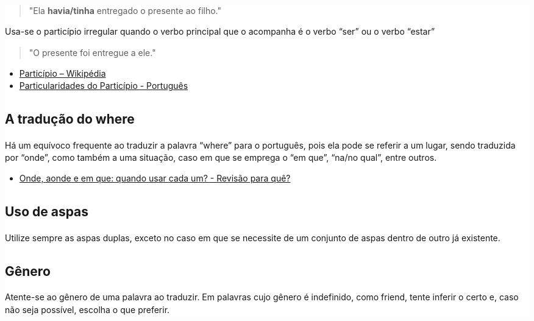 > "Ela **havia/tinha** entregado o presente ao filho."

Usa-se o particípio irregular quando o verbo principal que o acompanha é o verbo “ser” ou o verbo “estar”

> "O presente foi entregue a ele."

- [Particípio – Wikipédia][eq40]
- [Particularidades do Particípio - Português][eq41]

## A tradução do where

Há um equívoco frequente ao traduzir a palavra “where” para o português, pois ela pode se referir a um lugar, sendo traduzida por “onde”, como também a uma situação, caso em que se emprega o “em que”, “na/no qual”, entre outros.

- [Onde, aonde e em que: quando usar cada um? - Revisão para quê?][eq42]

## Uso de aspas

Utilize sempre as aspas duplas, exceto no caso em que se necessite de um conjunto de aspas dentro de outro já existente.

## Gênero

Atente-se ao gênero de uma palavra ao traduzir. Em palavras cujo gênero é indefinido, como friend, tente inferir o certo e, caso não seja possível, escolha o que preferir.

[eq1]: http://michaelis.uol.com.br/novaortografia.php
[eq2]: http://revistalingua.uol.com.br/textos/blog-ponta/mau-uso-do-pronome-relativo-afeta-a-coesao-326205-1.asp
[eq3]: http://www.soportugues.com.br/secoes/morf/morf51.php
[eq4]: http://www.soportugues.com.br/secoes/sint/sint37.php
[eq5]: http://www12.senado.leg.br/manualdecomunicacao/redacao-e-estilo/estilo/maiuscula
[eq6]: http://www12.senado.leg.br/manualdecomunicacao/redacao-e-estilo/estilo/cargo-e-funcao
[eq7]: http://www.brasilescola.com/gramatica/concordancia-verbal-nominal.htm
[eq8]: http://www.soportugues.com.br/secoes/sint/sint59.php
[eq9]: http://www.pucrs.br/manualred/nominal.php
[eq10]: http://www.pucrs.br/manualred/verbal.php
[eq11]: http://educacao.uol.com.br/dicas-portugues/concordancia-com-partitivos-seguidos-de-plural.jhtm
[eq12]: http://www.soportugues.com.br/secoes/sint/sint61.%09php
[eq13]: http://pt.wikipedia.org/wiki/Reg%C3%AAncia_verbal
[eq14]: http://www.infoescola.com/portugues/regencia-verbal/
[eq15]: http://www.portugues.com.br/gramatica/regencia-verbal-.html
[eq16]: http://www.soportugues.com.br/secoes/sint/sint71.php
[eq17]: http://www.brasilescola.com/gramatica/regencia-nominal.htm
[eq18]: http://pt.wikipedia.org/wiki/Reg%C3%AAncia_nominal
[eq19]: http://www.infoescola.com/portugues/regencia-nominal/
[eq20]: http://revistaescola.abril.com.br/fundamental-2/quando-usa-vez-ao-inves-636964.shtml
[eq21]: http://www1.folha.uol.com.br/colunas/pasquale/2013/05/1275594-ao-inves-de-ou-em-vez-de.shtml
[eq22]: http://www12.senado.leg.br/manualdecomunicacao/redacao-e-estilo/estilo/ao-inves-de-em-vez-de
[eq23]: http://educacao.uol.com.br/dicas-portugues/locucao-conjuntiva-e-a-medida-que.jhtm
[eq24]: http://www.mundoeducacao.com/gramatica/a-medida-que-ou-na-medida-que.htm
[eq25]: http://www12.senado.leg.br/manualdecomunicacao/redacao-e-estilo/estilo/a-medida-na-medida-em-que
[eq26]: http://www.thefreedictionary.com/this
[eq27]: http://www.thefreedictionary.com/couple
[eq28]: http://www.oxforddictionaries.com/us/definition/american_english/they?searchDictCode=all
[eq29]: http://www.oxforddictionaries.com/us/definition/american_english/them?searchDictCode=all
[eq30]: http://www.oxforddictionaries.com/us/definition/american_english/their?searchDictCode=all
[eq31]: https://www12.senado.leg.br/manualdecomunicacao/redacao-e-estilo/estilo/crase/locucoes-que-nao-levam-crase
[eq32]: http://pt.wikipedia.org/wiki/Crase
[eq33]: http://educacao.uol.com.br/disciplinas/portugues/crase-regras-de-uso-e-emprego.htm
[eq34]: http://www.estadao-escola.com.br/manualredacao/crase.shtm
[eq35]: http://educacao.uol.com.br/disciplinas/portugues/por-que-porque-por-que-ou-porque-o-uso-correto-segundo-a-gramatica.htm
[eq36]: http://www.brasilescola.com/gramatica/por-que.htm
[eq37]: http://www.soportugues.com.br/secoes/fono/fono26.php
[eq38]: http://www.brasilescola.com/gramatica/haver-ou-ter.htm
[eq39]: http://www.brasilescola.com/gramatica/a-ou-ha.htm
[eq40]: http://pt.wikipedia.org/wiki/Partic%C3%ADpio
[eq41]: http://www.portugues.com.br/gramatica/particularidades-participio.htmlhttp:/pt.wikipedia.org/wiki/Partic%C3%ADpio
[eq42]: http://revisaoparaque.com/blog/onde-aonde-e-em-que-quando-usar-cada-um/
[eq43]: http://www12.senado.leg.br/manualdecomunicacao/redacao-e-estilo/este-esse-esta-essa
[eq44]: http://educacao.uol.com.br/dicas-portugues/este-ou-esse.jhtm

